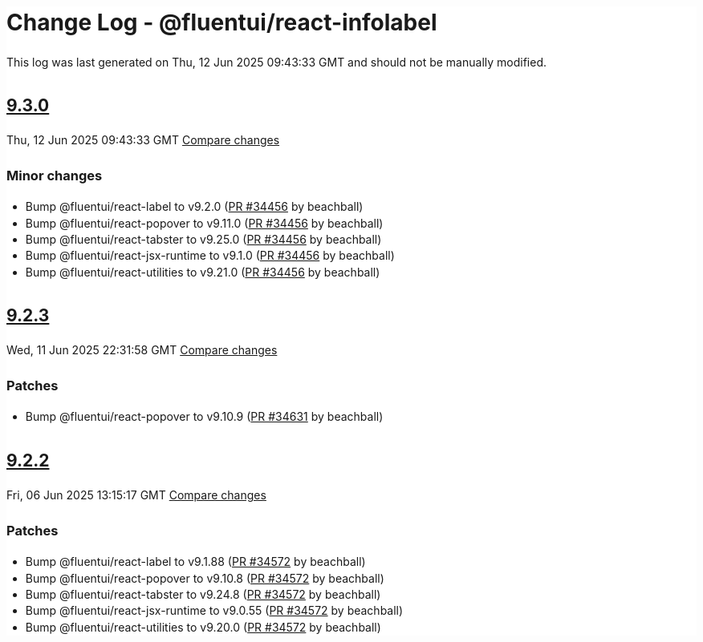 # Change Log - @fluentui/react-infolabel

This log was last generated on Thu, 12 Jun 2025 09:43:33 GMT and should not be manually modified.



## [9.3.0](https://github.com/microsoft/fluentui/tree/@fluentui/react-infolabel_v9.3.0)

Thu, 12 Jun 2025 09:43:33 GMT 
[Compare changes](https://github.com/microsoft/fluentui/compare/@fluentui/react-infolabel_v9.2.3..@fluentui/react-infolabel_v9.3.0)

### Minor changes

- Bump @fluentui/react-label to v9.2.0 ([PR #34456](https://github.com/microsoft/fluentui/pull/34456) by beachball)
- Bump @fluentui/react-popover to v9.11.0 ([PR #34456](https://github.com/microsoft/fluentui/pull/34456) by beachball)
- Bump @fluentui/react-tabster to v9.25.0 ([PR #34456](https://github.com/microsoft/fluentui/pull/34456) by beachball)
- Bump @fluentui/react-jsx-runtime to v9.1.0 ([PR #34456](https://github.com/microsoft/fluentui/pull/34456) by beachball)
- Bump @fluentui/react-utilities to v9.21.0 ([PR #34456](https://github.com/microsoft/fluentui/pull/34456) by beachball)

## [9.2.3](https://github.com/microsoft/fluentui/tree/@fluentui/react-infolabel_v9.2.3)

Wed, 11 Jun 2025 22:31:58 GMT 
[Compare changes](https://github.com/microsoft/fluentui/compare/@fluentui/react-infolabel_v9.2.2..@fluentui/react-infolabel_v9.2.3)

### Patches

- Bump @fluentui/react-popover to v9.10.9 ([PR #34631](https://github.com/microsoft/fluentui/pull/34631) by beachball)

## [9.2.2](https://github.com/microsoft/fluentui/tree/@fluentui/react-infolabel_v9.2.2)

Fri, 06 Jun 2025 13:15:17 GMT 
[Compare changes](https://github.com/microsoft/fluentui/compare/@fluentui/react-infolabel_v9.2.1..@fluentui/react-infolabel_v9.2.2)

### Patches

- Bump @fluentui/react-label to v9.1.88 ([PR #34572](https://github.com/microsoft/fluentui/pull/34572) by beachball)
- Bump @fluentui/react-popover to v9.10.8 ([PR #34572](https://github.com/microsoft/fluentui/pull/34572) by beachball)
- Bump @fluentui/react-tabster to v9.24.8 ([PR #34572](https://github.com/microsoft/fluentui/pull/34572) by beachball)
- Bump @fluentui/react-jsx-runtime to v9.0.55 ([PR #34572](https://github.com/microsoft/fluentui/pull/34572) by beachball)
- Bump @fluentui/react-utilities to v9.20.0 ([PR #34572](https://github.com/microsoft/fluentui/pull/34572) by beachball)
